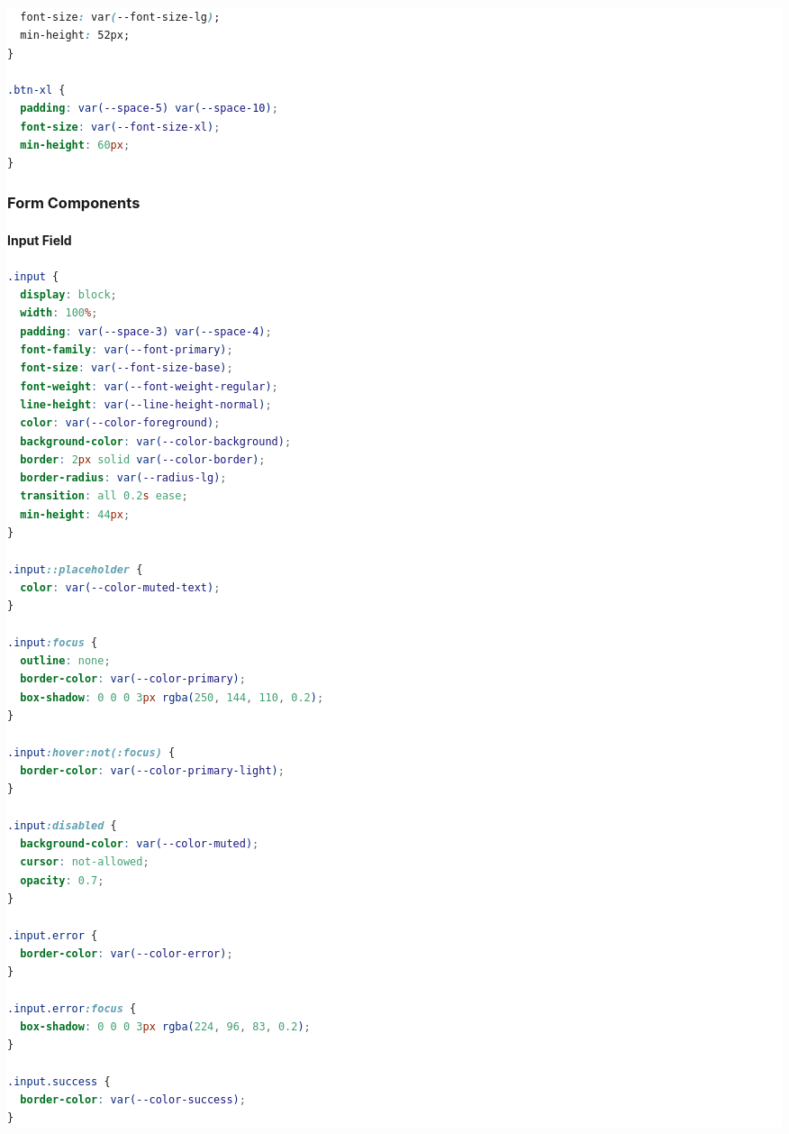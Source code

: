 ```css
  font-size: var(--font-size-lg);
  min-height: 52px;
}

.btn-xl {
  padding: var(--space-5) var(--space-10);
  font-size: var(--font-size-xl);
  min-height: 60px;
}
```

### Form Components

#### Input Field

```css
.input {
  display: block;
  width: 100%;
  padding: var(--space-3) var(--space-4);
  font-family: var(--font-primary);
  font-size: var(--font-size-base);
  font-weight: var(--font-weight-regular);
  line-height: var(--line-height-normal);
  color: var(--color-foreground);
  background-color: var(--color-background);
  border: 2px solid var(--color-border);
  border-radius: var(--radius-lg);
  transition: all 0.2s ease;
  min-height: 44px;
}

.input::placeholder {
  color: var(--color-muted-text);
}

.input:focus {
  outline: none;
  border-color: var(--color-primary);
  box-shadow: 0 0 0 3px rgba(250, 144, 110, 0.2);
}

.input:hover:not(:focus) {
  border-color: var(--color-primary-light);
}

.input:disabled {
  background-color: var(--color-muted);
  cursor: not-allowed;
  opacity: 0.7;
}

.input.error {
  border-color: var(--color-error);
}

.input.error:focus {
  box-shadow: 0 0 0 3px rgba(224, 96, 83, 0.2);
}

.input.success {
  border-color: var(--color-success);
}
```